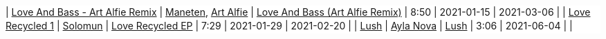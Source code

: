 | [Love And Bass \- Art Alfie Remix](https://open.spotify.com/track/0oodhkRajpYiV6fwDU4jJS) | [Maneten](https://open.spotify.com/artist/2aHZqoxlKM0bQJEkgUVxhC), [Art Alfie](https://open.spotify.com/artist/7g9ewvDvPJxRVRCofG9xRY) | [Love And Bass \(Art Alfie Remix\)](https://open.spotify.com/album/4BwceKAMTvFX6pH9ak5hiu) | 8:50 | 2021-01-15 | 2021-03-06 |
| [Love Recycled 1](https://open.spotify.com/track/0fBzgsaU1cDoS5dFI34dSB) | [Solomun](https://open.spotify.com/artist/5wJK4kQAkVGjqM9x46KQOC) | [Love Recycled EP](https://open.spotify.com/album/4BH7j7VQwM6V3C45tTRYj6) | 7:29 | 2021-01-29 | 2021-02-20 |
| [Lush](https://open.spotify.com/track/6jYbK7o3pOMbNeMT3IuqQL) | [Ayla Nova](https://open.spotify.com/artist/6AWCoA4NxV0y0FlXGhW4SQ) | [Lush](https://open.spotify.com/album/0QwKoNYrNK9g0cTMkXvl46) | 3:06 | 2021-06-04 |  |
